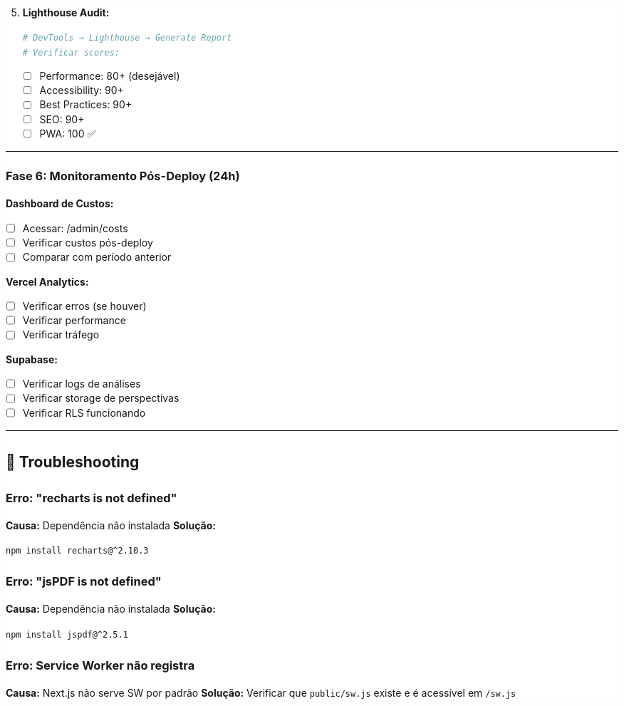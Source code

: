 5. **Lighthouse Audit:**
   ```bash
   # DevTools → Lighthouse → Generate Report
   # Verificar scores:
   ```
   - [ ] Performance: 80+ (desejável)
   - [ ] Accessibility: 90+
   - [ ] Best Practices: 90+
   - [ ] SEO: 90+
   - [ ] PWA: 100 ✅

---

### Fase 6: Monitoramento Pós-Deploy (24h)

**Dashboard de Custos:**
- [ ] Acessar: /admin/costs
- [ ] Verificar custos pós-deploy
- [ ] Comparar com período anterior

**Vercel Analytics:**
- [ ] Verificar erros (se houver)
- [ ] Verificar performance
- [ ] Verificar tráfego

**Supabase:**
- [ ] Verificar logs de análises
- [ ] Verificar storage de perspectivas
- [ ] Verificar RLS funcionando

---

## 🔧 Troubleshooting

### Erro: "recharts is not defined"

**Causa:** Dependência não instalada
**Solução:**
```bash
npm install recharts@^2.10.3
```

### Erro: "jsPDF is not defined"

**Causa:** Dependência não instalada
**Solução:**
```bash
npm install jspdf@^2.5.1
```

### Erro: Service Worker não registra

**Causa:** Next.js não serve SW por padrão
**Solução:** Verificar que `public/sw.js` existe e é acessível em `/sw.js`
